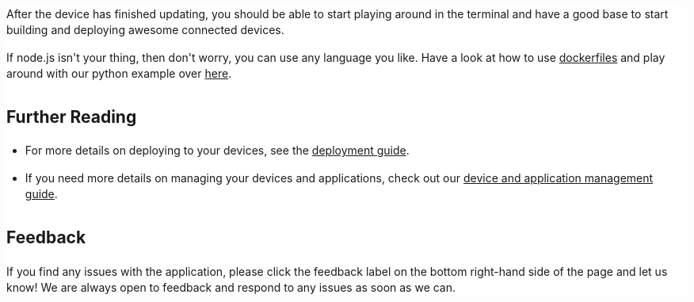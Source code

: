 After the device has finished updating, you should be able to start playing around in the terminal and have a good base to start building and deploying awesome connected devices.

If node.js isn't your thing, then don't worry, you can use any language you like. Have a look at how to use [dockerfiles][dockerfile] and play around with our python example over [here][python-example].

## Further Reading

* For more details on deploying to your devices, see the [deployment guide][deploy].

* If you need more details on managing your devices and applications, check out
  our [device and application management guide][managing_devices_apps].

## Feedback

If you find any issues with the application, please click the feedback label on
the bottom right-hand side of the page and let us know! We are always open to
feedback and respond to any issues as soon as we can.

[deploy]:/pages/deployment.md
[projects]:/pages/projects.md
[managing_devices_apps]:/pages/managingDevicesApps.md
[wifi]:/pages/wifi.md
[supported]:/pages/devices.md
[dockerfile]:/pages/dockerfile.md

[alpha]:http://en.wikipedia.org/wiki/Alpha_software#Alpha
[speed_class]:http://en.wikipedia.org/wiki/Sd_card#Speed_class_rating
[signup]:http://alpha.resin.io/signup
[git]:http://git-scm.com/
[ssh_key]:http://en.wikipedia.org/wiki/Secure_Shell
[pub_key_crypto]:http://en.wikipedia.org/wiki/Public-key_cryptography
[github]:http://github.com/
[github_apis]:https://developer.github.com/v3/
[github_ssh]:https://help.github.com/articles/generating-ssh-keys
[github_ssh_blogpost]:http://resin.io/blog/email-github-public-ssh-key/
[login]:http://alpha.resin.io/login
[wikihow_format]:http://www.wikihow.com/Format-an-SD-Card
[wikihow]:http://www.wikihow.com/Main-Page
[fat32]:http://en.wikipedia.org/wiki/Fat32#FAT32
[example_app]:https://github.com/resin-io/tty.js-resin
[try-git]:https://www.codeschool.com/courses/try-git
[code-school]:https://www.codeschool.com/
[rpi]:http://www.raspberrypi.org/
[rpi-b-plus]:http://www.raspberrypi.org/products/model-b-plus/
[python-example]:https://github.com/alexandrosm/hello-python
[BBB-link]:http://beagleboard.org/BLACK
[win32-disk-imager]:http://sourceforge.net/projects/win32diskimager/
[pifiller-download]:http://ivanx.com/raspberrypi/